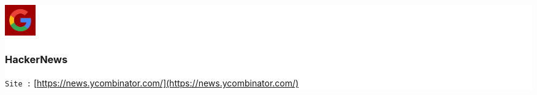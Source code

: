 <img src="../images/logo-icons-colorized-background-10/google.bookmarks.jpg" width="50px"/>

### HackerNews

<code>Site :</code> [https://news.ycombinator.com/](https://news.ycombinator.com/)
